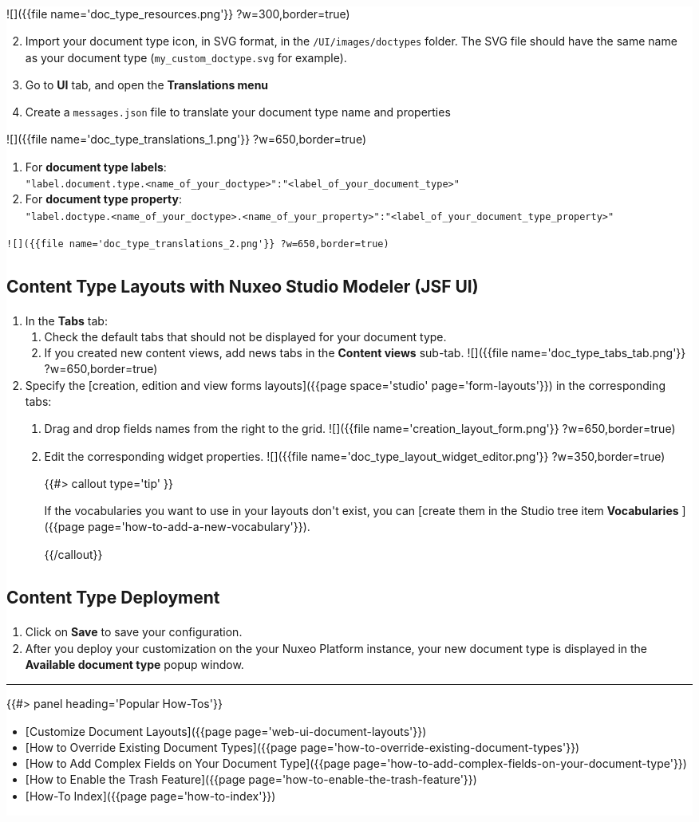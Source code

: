   ![]({{file name='doc_type_resources.png'}} ?w=300,border=true)

  2. Import your document type icon, in SVG format, in the `/UI/images/doctypes` folder. The SVG file should have the same name as your document type (`my_custom_doctype.svg` for example).

7. Go to **UI** tab, and open the **Translations menu**
8. Create a  `messages.json` file to translate your document type name and properties

  ![]({{file name='doc_type_translations_1.png'}} ?w=650,border=true)

  1. For **document type labels**:</br>
      `"label.document.type.<name_of_your_doctype>":"<label_of_your_document_type>"`
  2. For **document type property**:</br>
      `"label.doctype.<name_of_your_doctype>.<name_of_your_property>":"<label_of_your_document_type_property>"`

    ![]({{file name='doc_type_translations_2.png'}} ?w=650,border=true)

## Content Type Layouts with Nuxeo Studio Modeler (JSF UI)

1.  In the **Tabs** tab:
    1.  Check the default tabs that should not be displayed for your document type.
    2.  If you created new content views, add news tabs in the **Content views** sub-tab.
        ![]({{file name='doc_type_tabs_tab.png'}} ?w=650,border=true)
2.  Specify the [creation, edition and view forms layouts]({{page space='studio' page='form-layouts'}}) in the corresponding tabs:
    1.  Drag and drop fields names from the right to the grid.
        ![]({{file name='creation_layout_form.png'}} ?w=650,border=true)
    2.  Edit the corresponding widget properties.
        ![]({{file name='doc_type_layout_widget_editor.png'}} ?w=350,border=true)

        {{#> callout type='tip' }}

        If the vocabularies you want to use in your layouts don't exist, you can [create them in the Studio tree item **Vocabularies** ]({{page page='how-to-add-a-new-vocabulary'}}).

        {{/callout}}

## Content Type Deployment

1.  Click on **Save** to save your configuration.
2.  After you deploy your customization on the your Nuxeo Platform instance, your new document type is displayed in the **Available document type** popup window.


* * *




<div class="row" data-equalizer data-equalize-on="medium"><div class="column medium-6">{{#> panel heading='Popular How-Tos'}}

- [Customize Document Layouts]({{page page='web-ui-document-layouts'}})
- [How to Override Existing Document Types]({{page page='how-to-override-existing-document-types'}})
- [How to Add Complex Fields on Your Document Type]({{page page='how-to-add-complex-fields-on-your-document-type'}})
- [How to Enable the Trash Feature]({{page page='how-to-enable-the-trash-feature'}})
- [How-To Index]({{page page='how-to-index'}})
